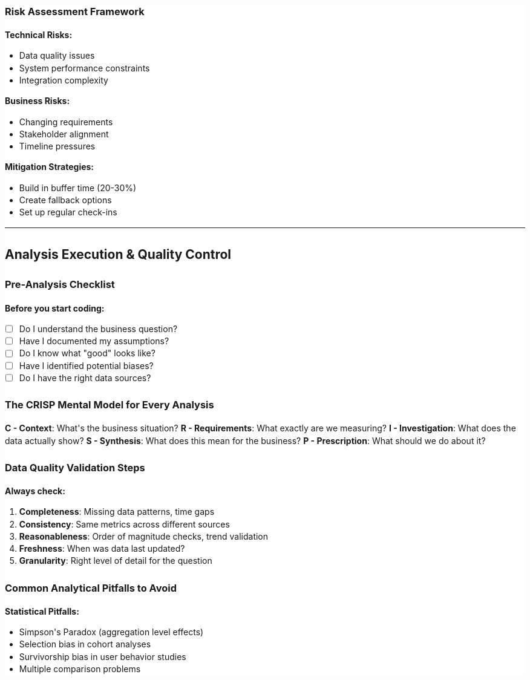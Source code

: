 ### Risk Assessment Framework

**Technical Risks:**
- Data quality issues
- System performance constraints
- Integration complexity

**Business Risks:**
- Changing requirements
- Stakeholder alignment
- Timeline pressures

**Mitigation Strategies:**
- Build in buffer time (20-30%)
- Create fallback options
- Set up regular check-ins

---

## Analysis Execution & Quality Control

### Pre-Analysis Checklist

**Before you start coding:**
- [ ] Do I understand the business question?
- [ ] Have I documented my assumptions?
- [ ] Do I know what "good" looks like?
- [ ] Have I identified potential biases?
- [ ] Do I have the right data sources?

### The CRISP Mental Model for Every Analysis

**C - Context**: What's the business situation?
**R - Requirements**: What exactly are we measuring?
**I - Investigation**: What does the data actually show?
**S - Synthesis**: What does this mean for the business?
**P - Prescription**: What should we do about it?

### Data Quality Validation Steps

**Always check:**
1. **Completeness**: Missing data patterns, time gaps
2. **Consistency**: Same metrics across different sources
3. **Reasonableness**: Order of magnitude checks, trend validation
4. **Freshness**: When was data last updated?
5. **Granularity**: Right level of detail for the question

### Common Analytical Pitfalls to Avoid

**Statistical Pitfalls:**
- Simpson's Paradox (aggregation level effects)
- Selection bias in cohort analyses
- Survivorship bias in user behavior studies
- Multiple comparison problems
